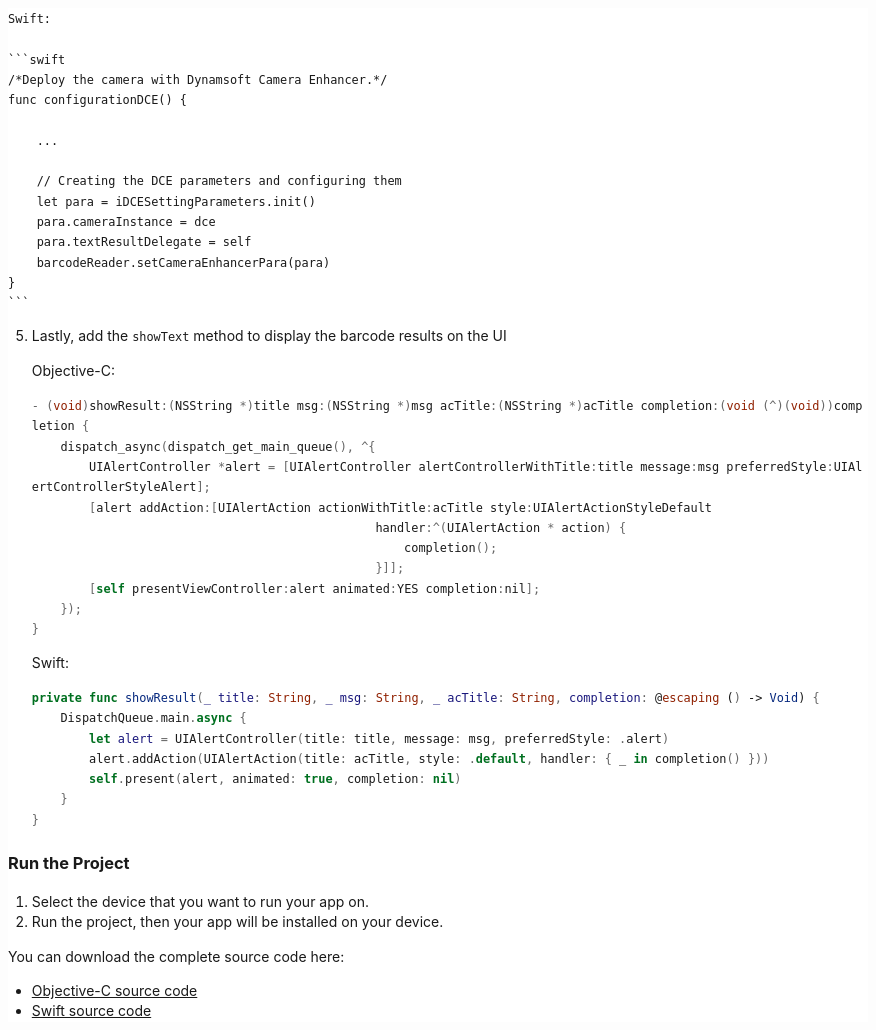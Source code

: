    Swift:

    ```swift
    /*Deploy the camera with Dynamsoft Camera Enhancer.*/
    func configurationDCE() {
        
        ...
        
        // Creating the DCE parameters and configuring them
        let para = iDCESettingParameters.init()
        para.cameraInstance = dce
        para.textResultDelegate = self
        barcodeReader.setCameraEnhancerPara(para)
    }
    ```

5. Lastly, add the `showText` method to display the barcode results on the UI

    Objective-C:

    ```objectivec
    - (void)showResult:(NSString *)title msg:(NSString *)msg acTitle:(NSString *)acTitle completion:(void (^)(void))completion {
        dispatch_async(dispatch_get_main_queue(), ^{
            UIAlertController *alert = [UIAlertController alertControllerWithTitle:title message:msg preferredStyle:UIAlertControllerStyleAlert];
            [alert addAction:[UIAlertAction actionWithTitle:acTitle style:UIAlertActionStyleDefault
                                                    handler:^(UIAlertAction * action) {
                                                        completion();
                                                    }]];
            [self presentViewController:alert animated:YES completion:nil];
        });
    }
    ```

    Swift:

    ```swift
    private func showResult(_ title: String, _ msg: String, _ acTitle: String, completion: @escaping () -> Void) {
        DispatchQueue.main.async {
            let alert = UIAlertController(title: title, message: msg, preferredStyle: .alert)
            alert.addAction(UIAlertAction(title: acTitle, style: .default, handler: { _ in completion() }))
            self.present(alert, animated: true, completion: nil)
        }
    }
    ```

### Run the Project

1. Select the device that you want to run your app on.
2. Run the project, then your app will be installed on your device.

You can download the complete source code here:

- <a href="https://github.com/Dynamsoft/barcode-reader-mobile-samples/tree/main/ios/Objective-C/HelloWorldObjC" target="_blank">Objective-C source code</a>
- <a href="https://github.com/Dynamsoft/barcode-reader-mobile-samples/tree/main/ios/Swift/HelloWorldSwift" target="_blank">Swift source code</a>
